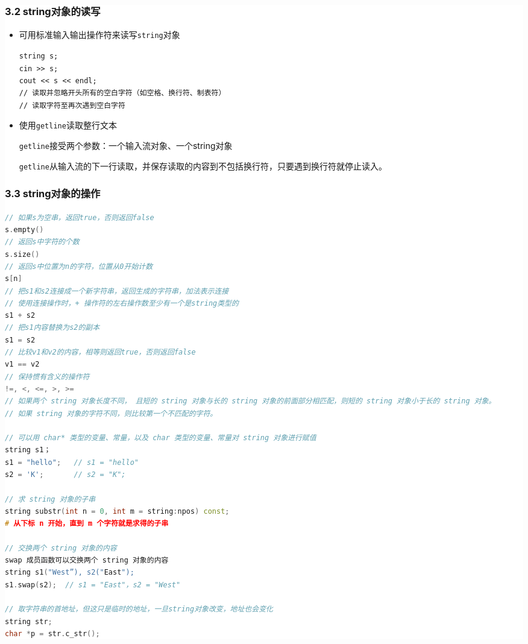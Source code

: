 ### 3.2 string对象的读写

- 可用标准输入输出操作符来读写`string`对象 

  ```shell
  string s;
  cin >> s;
  cout << s << endl;
  // 读取并忽略开头所有的空白字符（如空格、换行符、制表符）
  // 读取字符至再次遇到空白字符
  ```

- 使用`getline`读取整行文本

  `getline`接受两个参数：一个输入流对象、一个string对象

  `getline`从输入流的下一行读取，并保存读取的内容到不包括换行符，只要遇到换行符就停止读入。

### 3.3 string对象的操作

```cpp
// 如果s为空串，返回true，否则返回false
s.empty()
// 返回s中字符的个数
s.size()
// 返回s中位置为n的字符，位置从0开始计数
s[n]
// 把s1和s2连接成一个新字符串，返回生成的字符串，加法表示连接
// 使用连接操作时，+ 操作符的左右操作数至少有一个是string类型的
s1 + s2
// 把s1内容替换为s2的副本
s1 = s2
// 比较v1和v2的内容，相等则返回true，否则返回false
v1 == v2
// 保持惯有含义的操作符
!=, <, <=, >, >=
// 如果两个 string 对象长度不同， 且短的 string 对象与长的 string 对象的前面部分相匹配，则短的 string 对象小于长的 string 对象。
// 如果 string 对象的字符不同，则比较第一个不匹配的字符。

// 可以用 char* 类型的变量、常量，以及 char 类型的变量、常量对 string 对象进行赋值
string s1；
s1 = "hello";   // s1 = "hello"
s2 = 'K';		// s2 = "K";

// 求 string 对象的子串
string substr(int n = 0, int m = string:npos) const;
# 从下标 n 开始，直到 m 个字符就是求得的子串

// 交换两个 string 对象的内容
swap 成员函数可以交换两个 string 对象的内容
string s1("West”), s2("East");
s1.swap(s2);  // s1 = "East"，s2 = "West"

// 取字符串的首地址，但这只是临时的地址，一旦string对象改变，地址也会变化
string str;
char *p = str.c_str();
```


[C++ 多线程编程]: https://blog.csdn.net/coolwriter/article/details/79883253?depth_1-utm_source=distribute.pc_relevant.none-task-blog-BlogCommendFromBaidu-2&amp;utm_source=distribute.pc_relevant.none-task-blog-BlogCommendFromBaidu-2